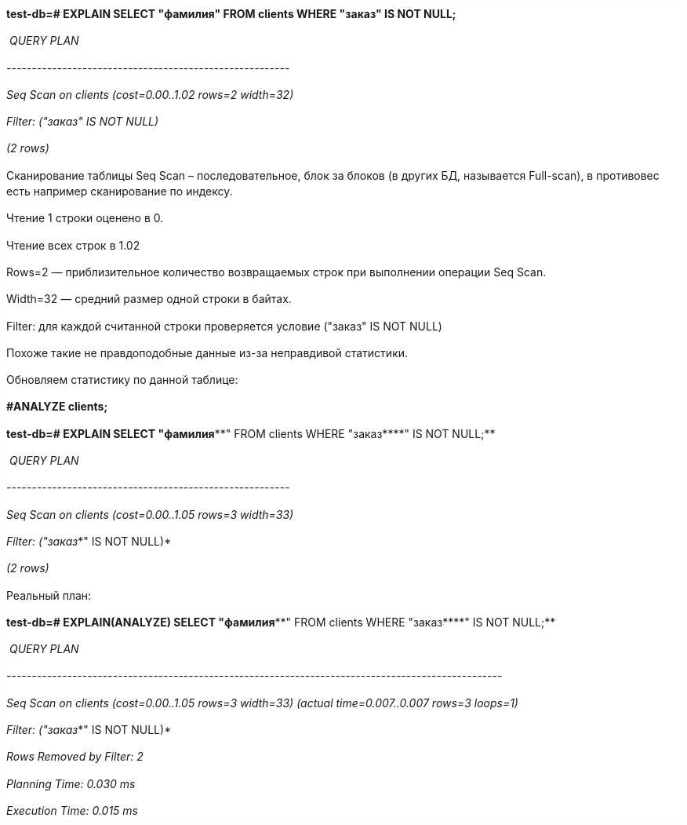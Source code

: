 **test-db=# EXPLAIN SELECT "фамилия" FROM clients WHERE "заказ" IS NOT NULL;**

​            *QUERY PLAN*

*--------------------------------------------------------*

 *Seq Scan on clients (cost=0.00..1.02 rows=2 width=32)*

  *Filter: ("заказ" IS NOT NULL)*

*(2* *rows)*

Сканирование таблицы Seq Scan – последовательное, блок за блоков (в других БД, называется Full-scan), в противовес есть например сканирование по индексу.

Чтение 1 строки оценено в 0.

Чтение всех строк в 1.02

Rows=2 — приблизительное количество возвращаемых строк при выполнении операции Seq Scan.

Width=32 — средний размер одной строки в байтах.    

Filter: для каждой считанной  строки проверяется условие ("заказ" IS NOT NULL)

 

Похоже такие не правдоподобные данные из-за неправдивой статистики.

Обновляем статистику по данной таблице: 

**#ANALYZE clients;**

**test-db=# EXPLAIN SELECT "фамилия****" FROM clients WHERE "заказ****" IS NOT NULL;**

​            *QUERY PLAN*

*--------------------------------------------------------*

 *Seq Scan on clients (cost=0.00..1.05 rows=3 width=33)*

  *Filter: ("заказ**" IS NOT NULL)*

*(2 rows)*

 

Реальный план:

**test-db=# EXPLAIN(ANALYZE) SELECT "фамилия****" FROM clients WHERE "заказ****" IS NOT NULL;**

​                      *QUERY PLAN*

*--------------------------------------------------------------------------------------------------*

 *Seq Scan on clients (cost=0.00..1.05 rows=3 width=33) (actual time=0.007..0.007 rows=3 loops=1)*

  *Filter: ("заказ**" IS NOT NULL)*

  *Rows Removed by Filter: 2*

 *Planning Time: 0.030 ms*

 *Execution Time: 0.015 ms*
